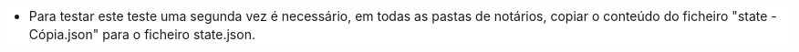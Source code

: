   - Para testar este teste uma segunda vez é necessário, em todas as pastas de notários, copiar o conteúdo do ficheiro "state - Cópia.json" para o ficheiro state.json.
